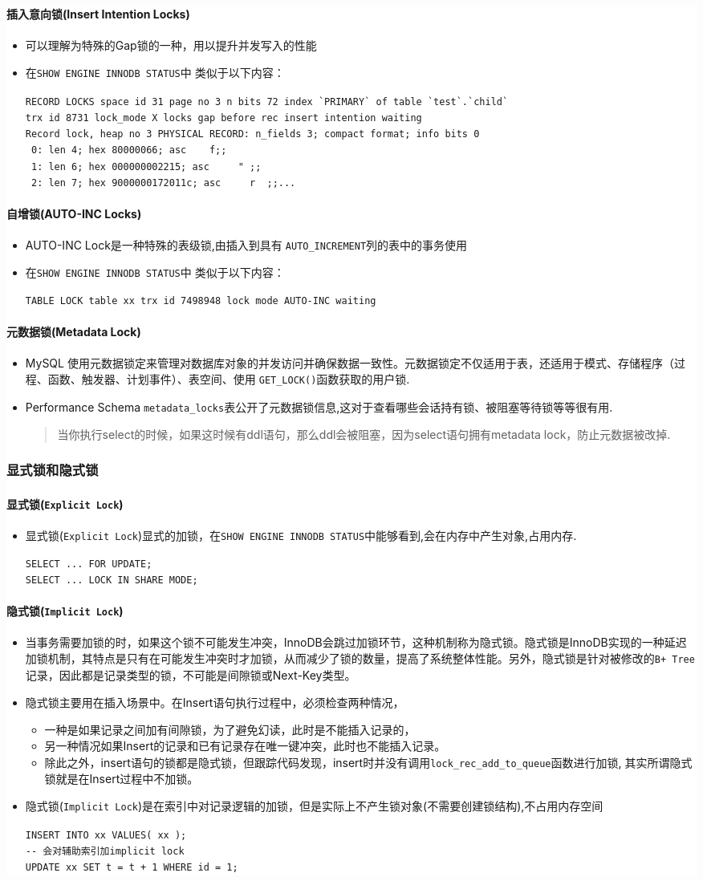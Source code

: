 #### 插入意向锁(Insert Intention Locks)

* 可以理解为特殊的Gap锁的一种，用以提升并发写入的性能

* 在`SHOW ENGINE INNODB STATUS`中 类似于以下内容：

  ```mysql
  RECORD LOCKS space id 31 page no 3 n bits 72 index `PRIMARY` of table `test`.`child`
  trx id 8731 lock_mode X locks gap before rec insert intention waiting
  Record lock, heap no 3 PHYSICAL RECORD: n_fields 3; compact format; info bits 0
   0: len 4; hex 80000066; asc    f;;
   1: len 6; hex 000000002215; asc     " ;;
   2: len 7; hex 9000000172011c; asc     r  ;;...
  ```

#### 自增锁(AUTO-INC Locks)

* AUTO-INC Lock是一种特殊的表级锁,由插入到具有 `AUTO_INCREMENT`列的表中的事务使用

* 在`SHOW ENGINE INNODB STATUS`中 类似于以下内容：

  ```mysql
  TABLE LOCK table xx trx id 7498948 lock mode AUTO-INC waiting
  ```

#### 元数据锁(Metadata Lock)

* MySQL 使用元数据锁定来管理对数据库对象的并发访问并确保数据一致性。元数据锁定不仅适用于表，还适用于模式、存储程序（过程、函数、触发器、计划事件）、表空间、使用 `GET_LOCK()`函数获取的用户锁.

* Performance Schema `metadata_locks`表公开了元数据锁信息,这对于查看哪些会话持有锁、被阻塞等待锁等等很有用.

  > 当你执行select的时候，如果这时候有ddl语句，那么ddl会被阻塞，因为select语句拥有metadata lock，防止元数据被改掉. 

### 显式锁和隐式锁

#### 显式锁(`Explicit Lock`)

* 显式锁(`Explicit Lock`)显式的加锁，在`SHOW ENGINE INNODB STATUS`中能够看到,会在内存中产生对象,占用内存.

  ```mysql
  SELECT ... FOR UPDATE;
  SELECT ... LOCK IN SHARE MODE;
  ```

#### 隐式锁(`Implicit Lock`)

* 当事务需要加锁的时，如果这个锁不可能发生冲突，InnoDB会跳过加锁环节，这种机制称为隐式锁。隐式锁是InnoDB实现的一种延迟加锁机制，其特点是只有在可能发生冲突时才加锁，从而减少了锁的数量，提高了系统整体性能。另外，隐式锁是针对被修改的`B+ Tree`记录，因此都是记录类型的锁，不可能是间隙锁或Next-Key类型。
* 隐式锁主要用在插入场景中。在Insert语句执行过程中，必须检查两种情况，
  * 一种是如果记录之间加有间隙锁，为了避免幻读，此时是不能插入记录的，
  * 另一种情况如果Insert的记录和已有记录存在唯一键冲突，此时也不能插入记录。
  * 除此之外，insert语句的锁都是隐式锁，但跟踪代码发现，insert时并没有调用`lock_rec_add_to_queue`函数进行加锁, 其实所谓隐式锁就是在Insert过程中不加锁。

* 隐式锁(`Implicit Lock`)是在索引中对记录逻辑的加锁，但是实际上不产生锁对象(不需要创建锁结构),不占用内存空间 

  ```mysql
  INSERT INTO xx VALUES( xx );
  -- 会对辅助索引加implicit lock
  UPDATE xx SET t = t + 1 WHERE id = 1;
  ```
